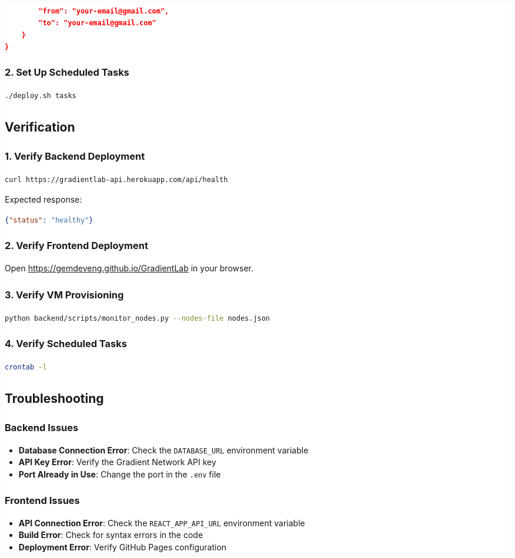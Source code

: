 ```json
        "from": "your-email@gmail.com",
        "to": "your-email@gmail.com"
    }
}
```

### 2. Set Up Scheduled Tasks

```bash
./deploy.sh tasks
```

## Verification

### 1. Verify Backend Deployment

```bash
curl https://gradientlab-api.herokuapp.com/api/health
```

Expected response:
```json
{"status": "healthy"}
```

### 2. Verify Frontend Deployment

Open https://gemdeveng.github.io/GradientLab in your browser.

### 3. Verify VM Provisioning

```bash
python backend/scripts/monitor_nodes.py --nodes-file nodes.json
```

### 4. Verify Scheduled Tasks

```bash
crontab -l
```

## Troubleshooting

### Backend Issues

- **Database Connection Error**: Check the `DATABASE_URL` environment variable
- **API Key Error**: Verify the Gradient Network API key
- **Port Already in Use**: Change the port in the `.env` file

### Frontend Issues

- **API Connection Error**: Check the `REACT_APP_API_URL` environment variable
- **Build Error**: Check for syntax errors in the code
- **Deployment Error**: Verify GitHub Pages configuration

